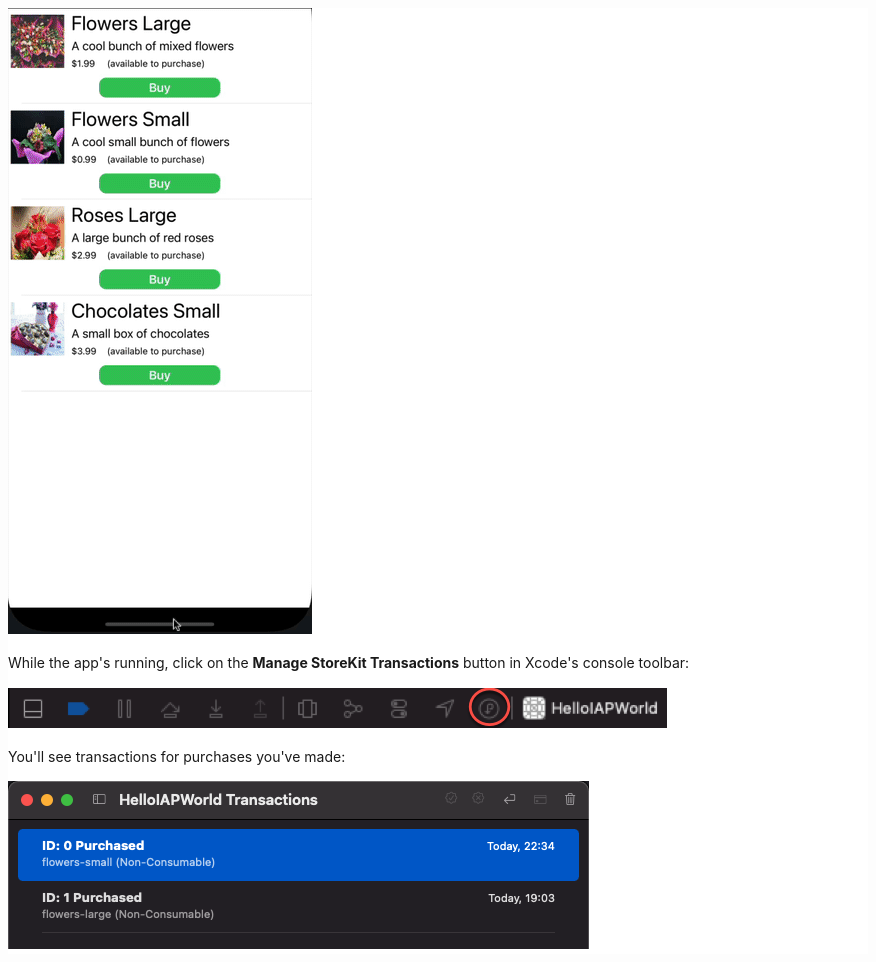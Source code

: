 ![](./readme-assets/demo.gif)

While the app's running, click on the **Manage StoreKit Transactions** button in Xcode's console toolbar:

![](./readme-assets/img17.png)

You'll see transactions for purchases you've made:

![](./readme-assets/img18.png)
